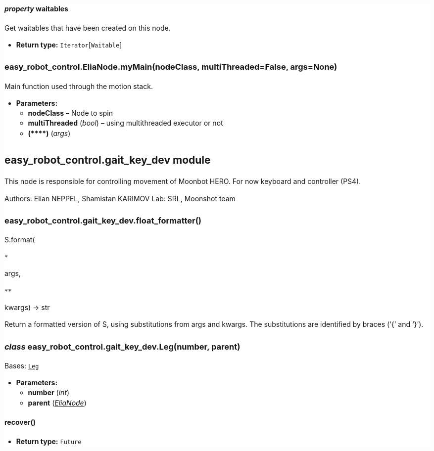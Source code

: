 #### *property* waitables

Get waitables that have been created on this node.

* **Return type:**
  `Iterator`[`Waitable`]

### easy_robot_control.EliaNode.myMain(nodeClass, multiThreaded=False, args=None)

Main function used through the motion stack.

* **Parameters:**
  * **nodeClass** – Node to spin
  * **multiThreaded** (*bool*) – using multithreaded executor or not
  * **(****)** (*args*)

## easy_robot_control.gait_key_dev module

This node is responsible for controlling movement of Moonbot HERO.
For now keyboard and controller (PS4).

Authors: Elian NEPPEL, Shamistan KARIMOV
Lab: SRL, Moonshot team

### easy_robot_control.gait_key_dev.float_formatter()

S.format(

```
*
```

args, 

```
**
```

kwargs) -> str

Return a formatted version of S, using substitutions from args and kwargs.
The substitutions are identified by braces (‘{’ and ‘}’).

### *class* easy_robot_control.gait_key_dev.Leg(number, parent)

Bases: [`Leg`](#easy_robot_control.leg_api.Leg)

* **Parameters:**
  * **number** (*int*)
  * **parent** ([*EliaNode*](#easy_robot_control.EliaNode.EliaNode))

#### recover()

* **Return type:**
  `Future`
